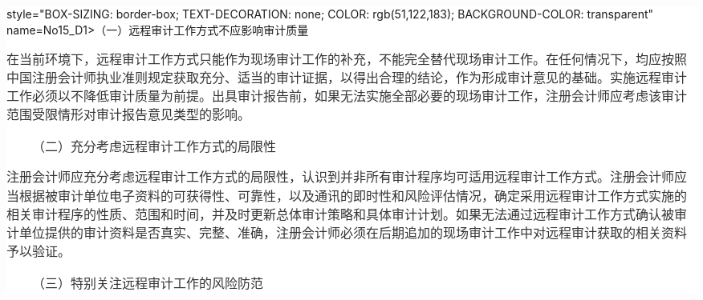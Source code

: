style="BOX-SIZING: border-box; TEXT-DECORATION: none; COLOR: rgb(51,122,183); BACKGROUND-COLOR: transparent" 
name=No15_D1></A>（一）远程审计工作方式不应影响审计质量</P>
<P><SPAN 
style='FONT-SIZE: 16px; FONT-FAMILY: "Microsoft YaHei", "Open Sans", "Helvetica Neue", Arial, sans-serif; WHITE-SPACE: normal; WORD-SPACING: 0px; TEXT-TRANSFORM: none; FLOAT: none; FONT-WEIGHT: 400; COLOR: rgb(51,51,51); FONT-STYLE: normal; ORPHANS: 2; WIDOWS: 2; DISPLAY: inline !important; LETTER-SPACING: normal; BACKGROUND-COLOR: rgb(255,255,255); TEXT-INDENT: 0px; font-variant-ligatures: normal; font-variant-caps: normal; -webkit-text-stroke-width: 0px; text-decoration-style: initial; text-decoration-color: initial'>在当前环境下，远程审计工作方式只能作为现场审计工作的补充，不能完全替代现场审计工作。在任何情况下，均应按照中国注册会计师执业准则规定获取充分、适当的审计证据，以得出合理的结论，作为形成审计意见的基础。实施远程审计工作必须以不降低审计质量为前提。出具审计报告前，如果无法实施全部必要的现场审计工作，注册会计师应考虑该审计范围受限情形对审计报告意见类型的影响。</SPAN></P>
<P 
style='BOX-SIZING: border-box; FONT-SIZE: 16px; FONT-FAMILY: "Microsoft YaHei", "Open Sans", "Helvetica Neue", Arial, sans-serif; WHITE-SPACE: normal; WORD-SPACING: 0px; TEXT-TRANSFORM: none; FONT-WEIGHT: 400; COLOR: rgb(51,51,51); PADDING-BOTTOM: 0px; FONT-STYLE: normal; PADDING-TOP: 0px; PADDING-LEFT: 0px; ORPHANS: 2; WIDOWS: 2; MARGIN: 15px 0px 0px; LETTER-SPACING: normal; LINE-HEIGHT: 26px !important; PADDING-RIGHT: 0px; BACKGROUND-COLOR: rgb(255,255,255); TEXT-INDENT: 2em; font-variant-ligatures: normal; font-variant-caps: normal; -webkit-text-stroke-width: 0px; text-decoration-style: initial; text-decoration-color: initial'></P>
<P class=doc-A 
style='BOX-SIZING: border-box; FONT-SIZE: 16px; FONT-FAMILY: "Microsoft YaHei", "Open Sans", "Helvetica Neue", Arial, sans-serif; WHITE-SPACE: normal; WORD-SPACING: 0px; TEXT-TRANSFORM: none; FONT-WEIGHT: 400; COLOR: rgb(51,51,51); PADDING-BOTTOM: 0px; FONT-STYLE: normal; PADDING-TOP: 0px; PADDING-LEFT: 0px; ORPHANS: 2; WIDOWS: 2; MARGIN: 15px 0px 0px; LETTER-SPACING: normal; LINE-HEIGHT: 26px !important; PADDING-RIGHT: 0px; BACKGROUND-COLOR: rgb(255,255,255); TEXT-INDENT: 2em; font-variant-ligatures: normal; font-variant-caps: normal; -webkit-text-stroke-width: 0px; text-decoration-style: initial; text-decoration-color: initial'><A 
style="BOX-SIZING: border-box; TEXT-DECORATION: none; COLOR: rgb(51,122,183); BACKGROUND-COLOR: transparent" 
name=No16_D2></A>（二）充分考虑远程审计工作方式的局限性</P>
<P><SPAN 
style='FONT-SIZE: 16px; FONT-FAMILY: "Microsoft YaHei", "Open Sans", "Helvetica Neue", Arial, sans-serif; WHITE-SPACE: normal; WORD-SPACING: 0px; TEXT-TRANSFORM: none; FLOAT: none; FONT-WEIGHT: 400; COLOR: rgb(51,51,51); FONT-STYLE: normal; ORPHANS: 2; WIDOWS: 2; DISPLAY: inline !important; LETTER-SPACING: normal; BACKGROUND-COLOR: rgb(255,255,255); TEXT-INDENT: 0px; font-variant-ligatures: normal; font-variant-caps: normal; -webkit-text-stroke-width: 0px; text-decoration-style: initial; text-decoration-color: initial'>注册会计师应充分考虑远程审计工作方式的局限性，认识到并非所有审计程序均可适用远程审计工作方式。注册会计师应当根据被审计单位电子资料的可获得性、可靠性，以及通讯的即时性和风险评估情况，确定采用远程审计工作方式实施的相关审计程序的性质、范围和时间，并及时更新总体审计策略和具体审计计划。如果无法通过远程审计工作方式确认被审计单位提供的审计资料是否真实、完整、准确，注册会计师必须在后期追加的现场审计工作中对远程审计获取的相关资料予以验证。</SPAN></P>
<P 
style='BOX-SIZING: border-box; FONT-SIZE: 16px; FONT-FAMILY: "Microsoft YaHei", "Open Sans", "Helvetica Neue", Arial, sans-serif; WHITE-SPACE: normal; WORD-SPACING: 0px; TEXT-TRANSFORM: none; FONT-WEIGHT: 400; COLOR: rgb(51,51,51); PADDING-BOTTOM: 0px; FONT-STYLE: normal; PADDING-TOP: 0px; PADDING-LEFT: 0px; ORPHANS: 2; WIDOWS: 2; MARGIN: 15px 0px 0px; LETTER-SPACING: normal; LINE-HEIGHT: 26px !important; PADDING-RIGHT: 0px; BACKGROUND-COLOR: rgb(255,255,255); TEXT-INDENT: 2em; font-variant-ligatures: normal; font-variant-caps: normal; -webkit-text-stroke-width: 0px; text-decoration-style: initial; text-decoration-color: initial'></P>
<P class=doc-A 
style='BOX-SIZING: border-box; FONT-SIZE: 16px; FONT-FAMILY: "Microsoft YaHei", "Open Sans", "Helvetica Neue", Arial, sans-serif; WHITE-SPACE: normal; WORD-SPACING: 0px; TEXT-TRANSFORM: none; FONT-WEIGHT: 400; COLOR: rgb(51,51,51); PADDING-BOTTOM: 0px; FONT-STYLE: normal; PADDING-TOP: 0px; PADDING-LEFT: 0px; ORPHANS: 2; WIDOWS: 2; MARGIN: 15px 0px 0px; LETTER-SPACING: normal; LINE-HEIGHT: 26px !important; PADDING-RIGHT: 0px; BACKGROUND-COLOR: rgb(255,255,255); TEXT-INDENT: 2em; font-variant-ligatures: normal; font-variant-caps: normal; -webkit-text-stroke-width: 0px; text-decoration-style: initial; text-decoration-color: initial'><A 
style="BOX-SIZING: border-box; TEXT-DECORATION: none; COLOR: rgb(51,122,183); BACKGROUND-COLOR: transparent" 
name=No17_D3></A>（三）特别关注远程审计工作的风险防范</P>
<P><SPAN 